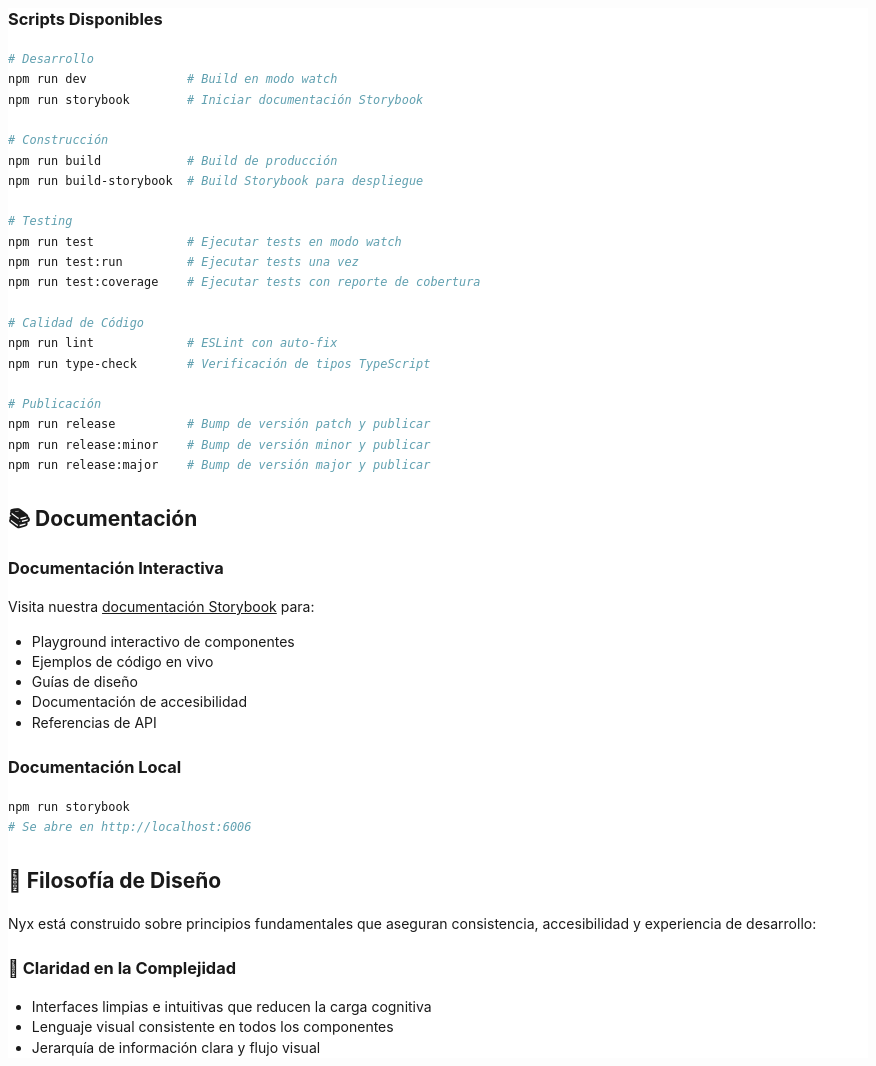 ### Scripts Disponibles

```bash
# Desarrollo
npm run dev              # Build en modo watch
npm run storybook        # Iniciar documentación Storybook

# Construcción
npm run build            # Build de producción
npm run build-storybook  # Build Storybook para despliegue

# Testing
npm run test             # Ejecutar tests en modo watch
npm run test:run         # Ejecutar tests una vez
npm run test:coverage    # Ejecutar tests con reporte de cobertura

# Calidad de Código
npm run lint             # ESLint con auto-fix
npm run type-check       # Verificación de tipos TypeScript

# Publicación
npm run release          # Bump de versión patch y publicar
npm run release:minor    # Bump de versión minor y publicar
npm run release:major    # Bump de versión major y publicar
```

## 📚 Documentación

### Documentación Interactiva
Visita nuestra [documentación Storybook](https://camtom.github.io/nyx-design-system) para:
- Playground interactivo de componentes
- Ejemplos de código en vivo
- Guías de diseño
- Documentación de accesibilidad
- Referencias de API

### Documentación Local
```bash
npm run storybook
# Se abre en http://localhost:6006
```

## 🎯 Filosofía de Diseño

Nyx está construido sobre principios fundamentales que aseguran consistencia, accesibilidad y experiencia de desarrollo:

### 🌟 **Claridad en la Complejidad**
- Interfaces limpias e intuitivas que reducen la carga cognitiva
- Lenguaje visual consistente en todos los componentes
- Jerarquía de información clara y flujo visual
